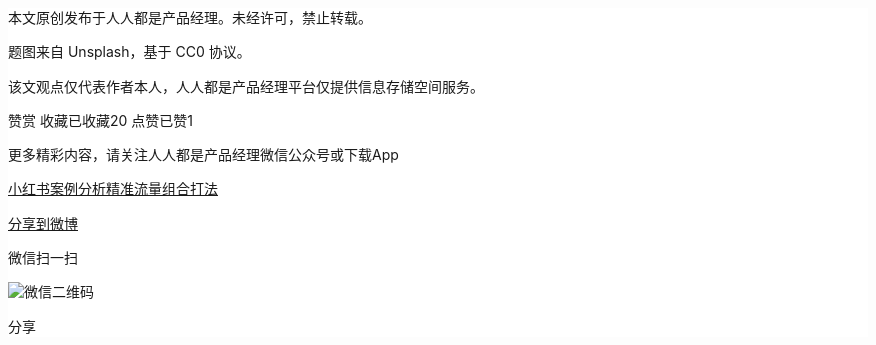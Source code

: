 本文原创发布于人人都是产品经理。未经许可，禁止转载。

题图来自 Unsplash，基于 CC0 协议。

该文观点仅代表作者本人，人人都是产品经理平台仅提供信息存储空间服务。

赞赏 收藏已收藏20 点赞已赞1

更多精彩内容，请关注人人都是产品经理微信公众号或下载App

[小红书](https://www.woshipm.com/tag/%e5%b0%8f%e7%ba%a2%e4%b9%a6)[案例分析](https://www.woshipm.com/tag/%e6%a1%88%e4%be%8b%e5%88%86%e6%9e%90)[精准流量](https://www.woshipm.com/tag/%e7%b2%be%e5%87%86%e6%b5%81%e9%87%8f)[组合打法](https://www.woshipm.com/tag/%e7%bb%84%e5%90%88%e6%89%93%e6%b3%95)

[分享到微博](https://service.weibo.com/share/share.php?appkey=2775287854&title=一文读懂从小红书无上限拿精准转化流量的组合打法&url=https://www.woshipm.com/operate/5983624.html&pic=https://image.woshipm.com/2023/07/07/45438cd8-1c97-11ee-816e-00163e0b5ff3.jpg)

微信扫一扫

![微信二维码](https://api.pwmqr.com/qrcode/create/?url=https://www.woshipm.com/operate/5983624.html)

分享